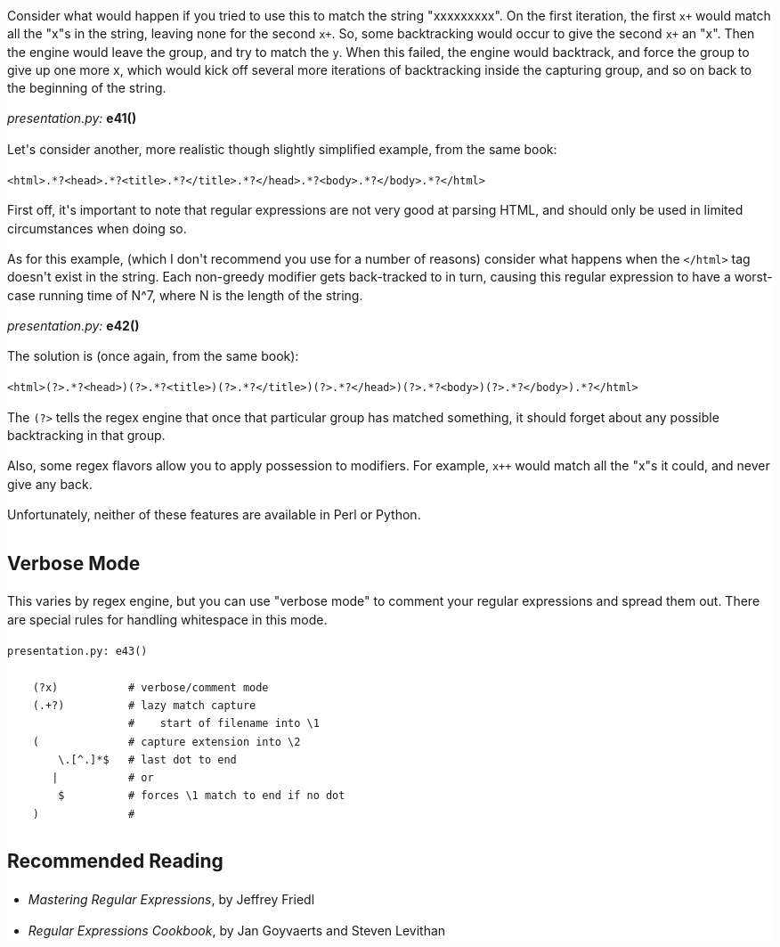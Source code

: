 Consider what would happen if you tried to use this to match the string "xxxxxxxxx".  On the first iteration, the first `x+` would match all the "x"s in the string, leaving none for the second `x+`.  So, some backtracking would occur to give the second `x+` an "x".  Then the engine would leave the group, and try to match the `y`.  When this failed, the engine would backtrack, and force the group to give up one more x, which would kick off several more iterations of backtracking inside the capturing group, and so on back to the beginning of the string.

_presentation.py:_ __e41()__

Let's consider another, more realistic though slightly simplified example, from the same book:

    <html>.*?<head>.*?<title>.*?</title>.*?</head>.*?<body>.*?</body>.*?</html>

First off, it's important to note that regular expressions are not very good at parsing HTML, and should only be used in limited circumstances when doing so.

As for this example, (which I don't recommend you use for a number of reasons) consider what happens when the `</html>` tag doesn't exist in the string.  Each non-greedy modifier gets back-tracked to in turn, causing this regular expression to have a worst-case running time of N^7, where N is the length of the string.

_presentation.py:_ __e42()__

The solution is (once again, from the same book):

    <html>(?>.*?<head>)(?>.*?<title>)(?>.*?</title>)(?>.*?</head>)(?>.*?<body>)(?>.*?</body>).*?</html>

The `(?>` tells the regex engine that once that particular group has matched something, it should forget about any possible backtracking in that group.

Also, some regex flavors allow you to apply possession to modifiers.  For example, `x++` would match all the "x"s it could, and never give any back.

Unfortunately, neither of these features are available in Perl or Python.

## Verbose Mode

This varies by regex engine, but you can use "verbose mode" to comment your regular expressions and spread them out. There are special rules for handling whitespace in this mode.

    presentation.py: e43()

        (?x)           # verbose/comment mode
        (.+?)          # lazy match capture
                       #    start of filename into \1
        (              # capture extension into \2
            \.[^.]*$   # last dot to end
           |           # or
            $          # forces \1 match to end if no dot
        )              #

## Recommended Reading

* _Mastering Regular Expressions_, by Jeffrey Friedl

* _Regular Expressions Cookbook_, by Jan Goyvaerts and Steven Levithan
